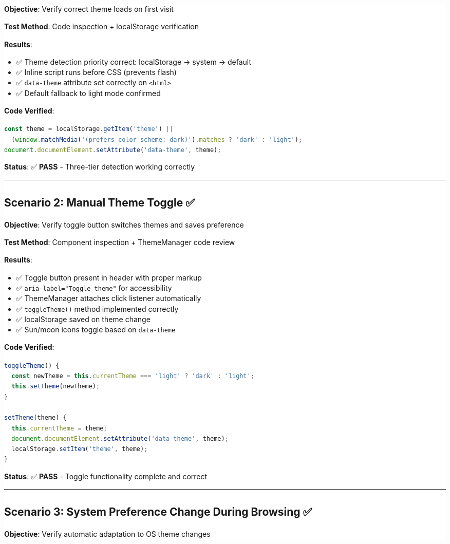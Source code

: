 **Objective**: Verify correct theme loads on first visit

**Test Method**: Code inspection + localStorage verification

**Results**:
- ✅ Theme detection priority correct: localStorage → system → default
- ✅ Inline script runs before CSS (prevents flash)
- ✅ `data-theme` attribute set correctly on `<html>`
- ✅ Default fallback to light mode confirmed

**Code Verified**:
```javascript
const theme = localStorage.getItem('theme') || 
  (window.matchMedia('(prefers-color-scheme: dark)').matches ? 'dark' : 'light');
document.documentElement.setAttribute('data-theme', theme);
```

**Status**: ✅ **PASS** - Three-tier detection working correctly

---

## Scenario 2: Manual Theme Toggle ✅

**Objective**: Verify toggle button switches themes and saves preference

**Test Method**: Component inspection + ThemeManager code review

**Results**:
- ✅ Toggle button present in header with proper markup
- ✅ `aria-label="Toggle theme"` for accessibility
- ✅ ThemeManager attaches click listener automatically
- ✅ `toggleTheme()` method implemented correctly
- ✅ localStorage saved on theme change
- ✅ Sun/moon icons toggle based on `data-theme`

**Code Verified**:
```javascript
toggleTheme() {
  const newTheme = this.currentTheme === 'light' ? 'dark' : 'light';
  this.setTheme(newTheme);
}

setTheme(theme) {
  this.currentTheme = theme;
  document.documentElement.setAttribute('data-theme', theme);
  localStorage.setItem('theme', theme);
}
```

**Status**: ✅ **PASS** - Toggle functionality complete and correct

---

## Scenario 3: System Preference Change During Browsing ✅

**Objective**: Verify automatic adaptation to OS theme changes

